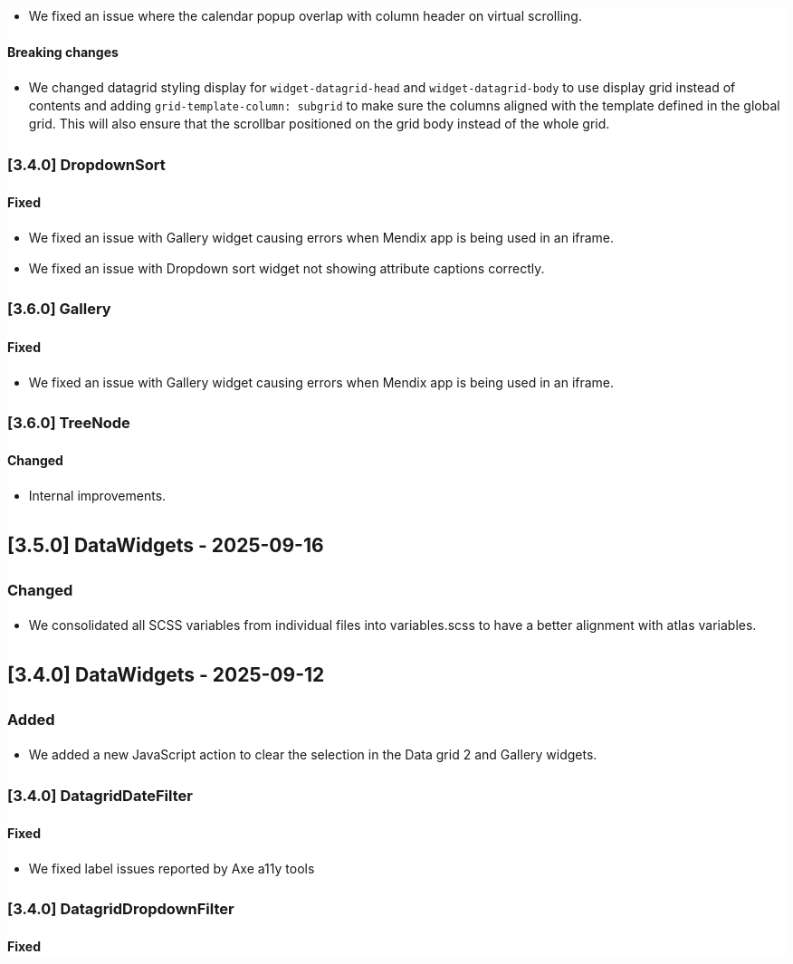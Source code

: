 - We fixed an issue where the calendar popup overlap with column header on virtual scrolling.

#### Breaking changes

- We changed datagrid styling display for `widget-datagrid-head` and `widget-datagrid-body` to use display grid instead of contents and adding `grid-template-column: subgrid` to make sure the columns aligned with the template defined in the global grid. This will also ensure that the scrollbar positioned on the grid body instead of the whole grid.

### [3.4.0] DropdownSort

#### Fixed

- We fixed an issue with Gallery widget causing errors when Mendix app is being used in an iframe.

- We fixed an issue with Dropdown sort widget not showing attribute captions correctly.

### [3.6.0] Gallery

#### Fixed

- We fixed an issue with Gallery widget causing errors when Mendix app is being used in an iframe.

### [3.6.0] TreeNode

#### Changed

- Internal improvements.

## [3.5.0] DataWidgets - 2025-09-16

### Changed

- We consolidated all SCSS variables from individual files into variables.scss to have a better alignment with atlas variables.

## [3.4.0] DataWidgets - 2025-09-12

### Added

- We added a new JavaScript action to clear the selection in the Data grid 2 and Gallery widgets.

### [3.4.0] DatagridDateFilter

#### Fixed

- We fixed label issues reported by Axe a11y tools

### [3.4.0] DatagridDropdownFilter

#### Fixed
